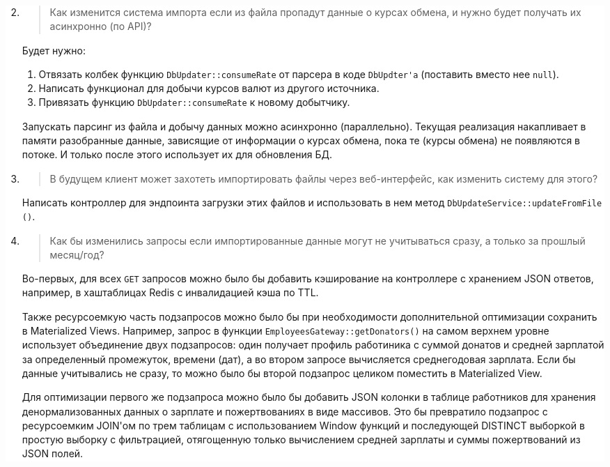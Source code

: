 2. > Как изменится система импорта если из файла пропадут данные о курсах обмена,
   > и нужно будет получать их асинхронно (по API)?

   Будет нужно:
   1. Отвязать колбек функцию `DbUpdater::consumeRate` от парсера в коде
   `DbUpdter'a` (поставить вместо нее `null`).
   2. Написать функционал для добычи курсов валют из другого источника.
   3. Привязать функцию `DbUpdater::consumeRate` к новому добытчику.

   Запускать парсинг из файла и добычу данных можно асинхронно (параллельно).
   Текущая реализация накапливает в памяти разобранные данные, зависящие от
   информации о курсах обмена, пока те (курсы обмена) не появляются в потоке.
   И только после этого использует их для обновления БД.

3. > В будущем клиент может захотеть импортировать файлы через веб-интерфейс,
   > как изменить систему для этого?

   Написать контроллер для эндпоинта загрузки этих файлов и использовать в нем
   метод `DbUpdateService::updateFromFile()`.

4. > Как бы изменились запросы если импортированные данные могут не учитываться
   > сразу, а только за прошлый месяц/год?

   Во-первых, для всех `GET` запросов можно было бы добавить кэширование на
   контроллере с хранением JSON ответов, например, в хаштаблицах Redis с
   инвалидацией кэша по TTL.

   Также ресурсоемкую часть подзапросов можно было бы при необходимости
   дополнительной оптимизации сохранить в Materialized Views. Например, запрос
   в функции `EmployeesGateway::getDonators()` на самом верхнем уровне
   использует объединение двух подзапросов: один получает профиль работиника с
   суммой донатов и средней зарплатой за определенный промежуток, времени (дат),
   а во втором запросе вычисляется среднегодовая зарплата. Если бы данные
   учитывались не сразу, то можно было бы второй подзапрос целиком поместить в
   Materialized View.

   Для оптимизации первого же подзапроса можно было бы добавить JSON колонки в
   таблице работников для хранения денормализованных данных о зарплате и
   пожертвованиях в виде массивов. Это бы превратило подзапрос с ресурсоемким
   JOIN'ом по трем таблицам с использованием Window функций и последующей
   DISTINCT выборкой в простую выборку с фильтрацией, отягощенную только
   вычислением средней зарплаты и суммы пожертвований из JSON полей.
